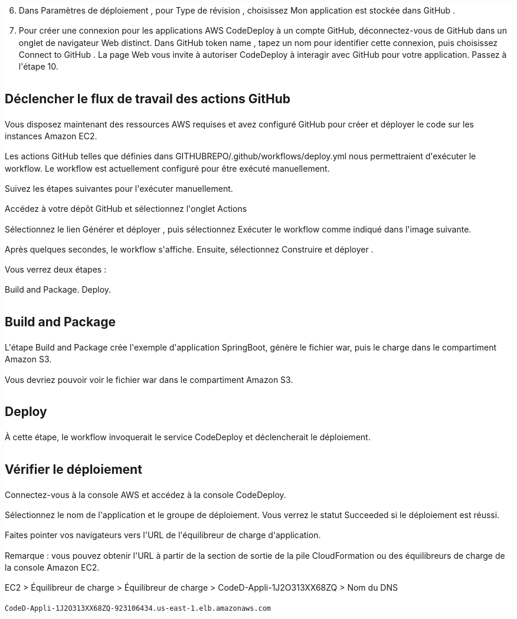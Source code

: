 6. Dans Paramètres de déploiement , pour Type de révision , choisissez Mon application est stockée dans GitHub .

7. Pour créer une connexion pour les applications AWS CodeDeploy à un compte GitHub, déconnectez-vous de GitHub dans un onglet de navigateur Web distinct. Dans GitHub token name , tapez un nom pour identifier cette connexion, puis choisissez Connect to GitHub . La page Web vous invite à autoriser CodeDeploy à interagir avec GitHub pour votre application. Passez à l'étape 10.



## Déclencher le flux de travail des actions GitHub

Vous disposez maintenant des ressources AWS requises et avez configuré GitHub pour créer et déployer le code sur les instances Amazon EC2.

Les actions GitHub telles que définies dans  GITHUBREPO/.github/workflows/deploy.yml nous permettraient d'exécuter le workflow. Le workflow est actuellement configuré pour être exécuté manuellement.

Suivez les étapes suivantes pour l'exécuter manuellement.

Accédez à votre dépôt GitHub et sélectionnez l'onglet Actions

Sélectionnez le lien Générer et déployer , puis sélectionnez Exécuter le workflow comme indiqué dans l'image suivante.

Après quelques secondes, le workflow s'affiche. Ensuite, sélectionnez Construire et déployer .

Vous verrez deux étapes :

Build and Package.
Deploy.


## Build and Package
L'étape Build and Package crée l'exemple d'application SpringBoot, génère le fichier war, puis le charge dans le compartiment Amazon S3.

Vous devriez pouvoir voir le fichier war dans le compartiment Amazon S3.


## Deploy
À cette étape, le workflow invoquerait le service CodeDeploy et déclencherait le déploiement.

## Vérifier le déploiement
Connectez-vous à la console AWS et accédez à la console CodeDeploy.

Sélectionnez le nom de l'application et le groupe de déploiement. Vous verrez le statut Succeeded si le déploiement est réussi.

Faites pointer vos navigateurs vers l'URL de l'équilibreur de charge d'application.

Remarque : vous pouvez obtenir l'URL à partir de la section de sortie de la pile CloudFormation ou des équilibreurs de charge de la console Amazon EC2.

EC2 > Équilibreur de charge > Équilibreur de charge > CodeD-Appli-1J2O313XX68ZQ > Nom du DNS

    CodeD-Appli-1J2O313XX68ZQ-923106434.us-east-1.elb.amazonaws.com
